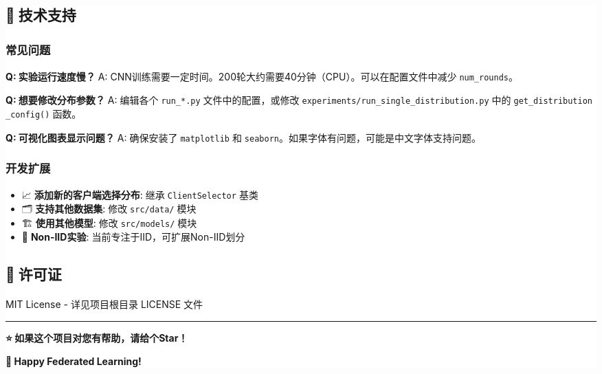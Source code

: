 ## 🤝 技术支持

### 常见问题

**Q: 实验运行速度慢？**
A: CNN训练需要一定时间。200轮大约需要40分钟（CPU）。可以在配置文件中减少 `num_rounds`。

**Q: 想要修改分布参数？**
A: 编辑各个 `run_*.py` 文件中的配置，或修改 `experiments/run_single_distribution.py` 中的 `get_distribution_config()` 函数。

**Q: 可视化图表显示问题？**
A: 确保安装了 `matplotlib` 和 `seaborn`。如果字体有问题，可能是中文字体支持问题。

### 开发扩展

- 📈 **添加新的客户端选择分布**: 继承 `ClientSelector` 基类
- 🗂️ **支持其他数据集**: 修改 `src/data/` 模块
- 🏗️ **使用其他模型**: 修改 `src/models/` 模块
- 🔬 **Non-IID实验**: 当前专注于IID，可扩展Non-IID划分

## 📄 许可证

MIT License - 详见项目根目录 LICENSE 文件

---

**⭐ 如果这个项目对您有帮助，请给个Star！**

**🚀 Happy Federated Learning!**
